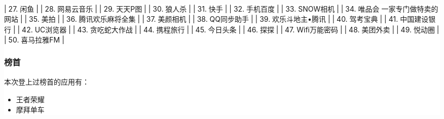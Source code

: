 | 27. 闲鱼 |
| 28. 网易云音乐 |
| 29. 天天P图  |
| 30. 狼人杀 |
| 31. 快手 |
| 32. 手机百度  |
| 33. SNOW相机  |
| 34. 唯品会 一家专门做特卖的网站 |
| 35. 美拍 |
| 36. 腾讯欢乐麻将全集 |
| 37. 美颜相机 |
| 38. QQ同步助手 |
| 39. 欢乐斗地主•腾讯 |
| 40. 驾考宝典 |
| 41. 中国建设银行 |
| 42. UC浏览器 |
| 43. 贪吃蛇大作战  |
| 44. 携程旅行 |
| 45. 今日头条  |
| 46. 探探 |
| 47. Wifi万能密码  |
| 48. 美团外卖 |
| 49. 悦动圈 |
| 50. 喜马拉雅FM |






### 榜首

本次登上过榜首的应用有：

* 王者荣耀
* 摩拜单车

